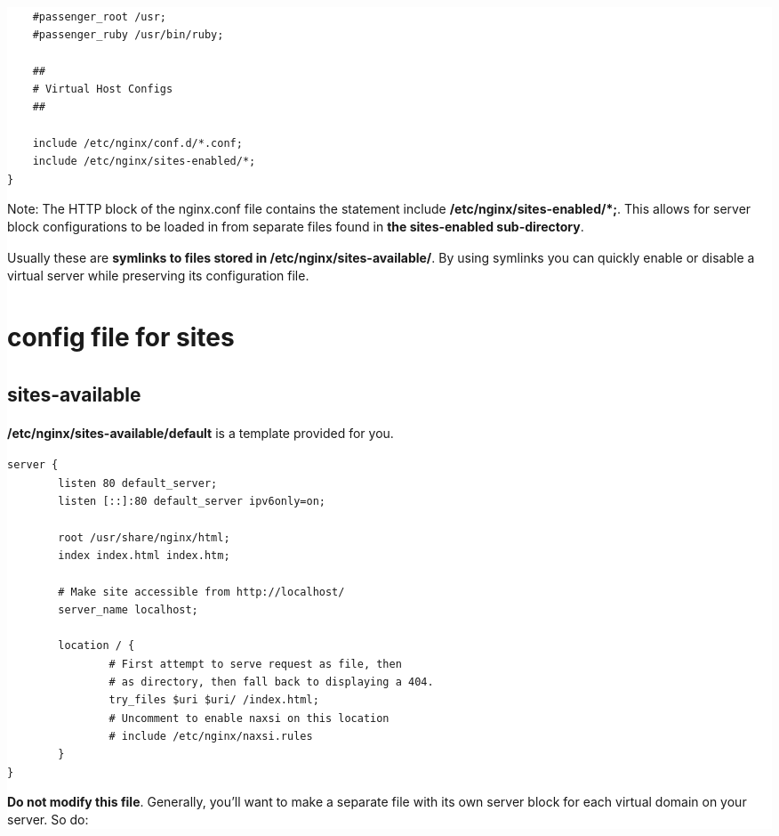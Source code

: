 		#passenger_root /usr;
		#passenger_ruby /usr/bin/ruby;
	
		##
		# Virtual Host Configs
		##
	
		include /etc/nginx/conf.d/*.conf;
		include /etc/nginx/sites-enabled/*;
	}

Note: The HTTP block of the nginx.conf file contains the statement include __/etc/nginx/sites-enabled/*;__. This allows for server block configurations to be loaded in from separate files found in __the sites-enabled sub-directory__. 

Usually these are __symlinks to files stored in /etc/nginx/sites-available/__. By using symlinks you can quickly enable or disable a virtual server while preserving its configuration file. 

# config file for sites

## sites-available

__/etc/nginx/sites-available/default__ is a template provided for you. 

	server {
	        listen 80 default_server;
	        listen [::]:80 default_server ipv6only=on;
	
	        root /usr/share/nginx/html;
	        index index.html index.htm;
	
	        # Make site accessible from http://localhost/
	        server_name localhost;
	
	        location / {
	                # First attempt to serve request as file, then
	                # as directory, then fall back to displaying a 404.
	                try_files $uri $uri/ /index.html;
	                # Uncomment to enable naxsi on this location
	                # include /etc/nginx/naxsi.rules
	        }
	}

__Do not modify this file__. Generally, you’ll want to make a separate file with its own server block for each virtual domain on your server.  So do: 
